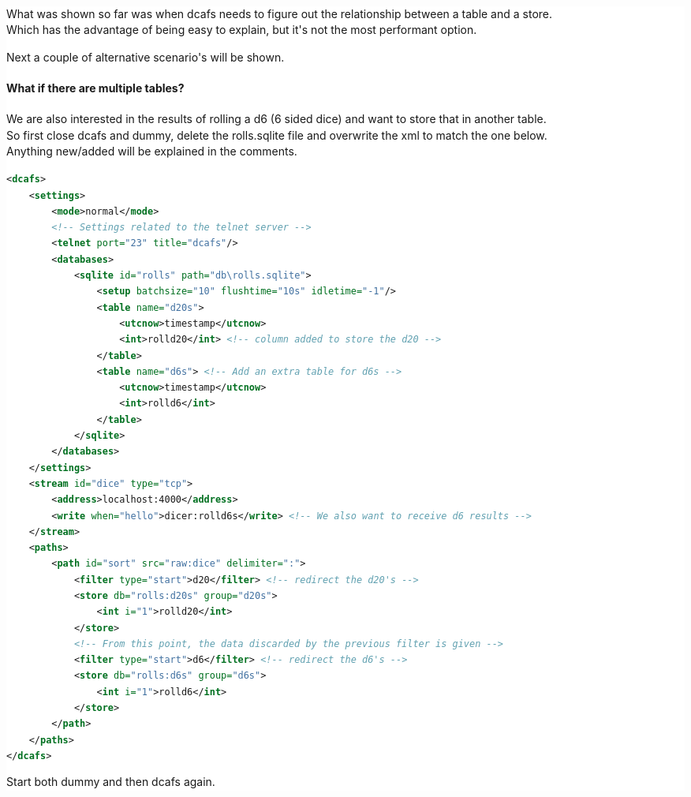 What was shown so far was when dcafs needs to figure out the relationship between a table and a store.  
Which has the advantage of being easy to explain, but it's not the most performant option.

Next a couple of alternative scenario's will be shown.

#### What if there are multiple tables?

We are also interested in the results of rolling a d6 (6 sided dice) and want to store that in another table.  
So first close dcafs and dummy, delete the rolls.sqlite file and overwrite the xml to match the one below.  
Anything new/added will be explained in the comments.

```xml
<dcafs>
    <settings>
        <mode>normal</mode>
        <!-- Settings related to the telnet server -->
        <telnet port="23" title="dcafs"/>
        <databases>
            <sqlite id="rolls" path="db\rolls.sqlite">
                <setup batchsize="10" flushtime="10s" idletime="-1"/>
                <table name="d20s">
                    <utcnow>timestamp</utcnow>
                    <int>rolld20</int> <!-- column added to store the d20 -->
                </table>
                <table name="d6s"> <!-- Add an extra table for d6s -->
                    <utcnow>timestamp</utcnow>
                    <int>rolld6</int>
                </table>
            </sqlite>
        </databases>
    </settings>
    <stream id="dice" type="tcp">
        <address>localhost:4000</address>
        <write when="hello">dicer:rolld6s</write> <!-- We also want to receive d6 results -->
    </stream>
    <paths>
        <path id="sort" src="raw:dice" delimiter=":">
            <filter type="start">d20</filter> <!-- redirect the d20's -->
            <store db="rolls:d20s" group="d20s">
                <int i="1">rolld20</int>
            </store>
            <!-- From this point, the data discarded by the previous filter is given -->
            <filter type="start">d6</filter> <!-- redirect the d6's -->
            <store db="rolls:d6s" group="d6s">
                <int i="1">rolld6</int>
            </store>
        </path>
    </paths>
</dcafs>  
 ```
Start both dummy and then dcafs again.

